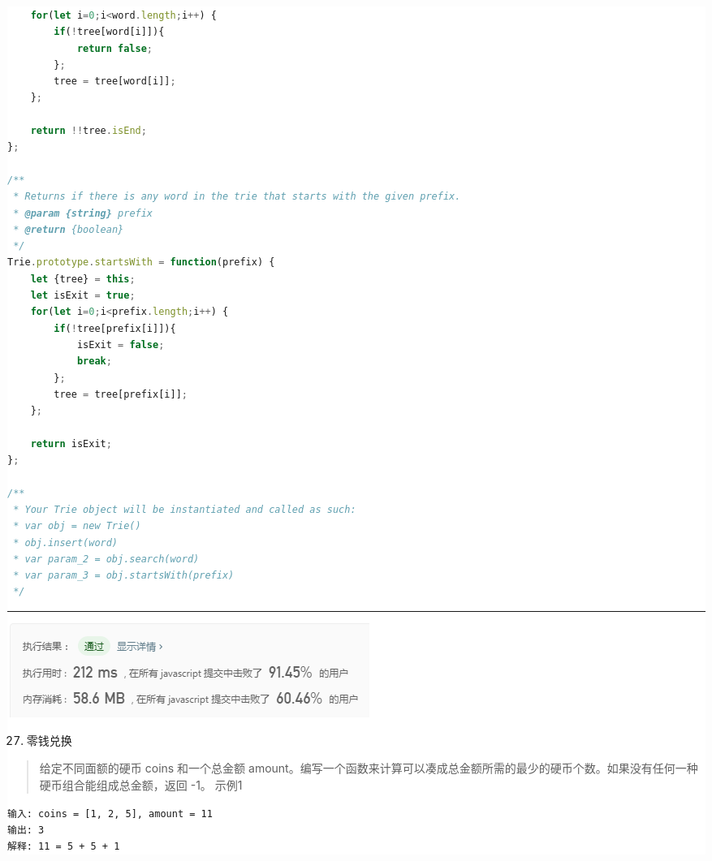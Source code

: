 ```javascript
    for(let i=0;i<word.length;i++) {
        if(!tree[word[i]]){
            return false;
        };
		tree = tree[word[i]];
    };

    return !!tree.isEnd;
};

/**
 * Returns if there is any word in the trie that starts with the given prefix. 
 * @param {string} prefix
 * @return {boolean}
 */
Trie.prototype.startsWith = function(prefix) {
    let {tree} = this;
    let isExit = true;
    for(let i=0;i<prefix.length;i++) {
        if(!tree[prefix[i]]){
            isExit = false;
            break;
        };
        tree = tree[prefix[i]];
    };

    return isExit;
};

/** 
 * Your Trie object will be instantiated and called as such:
 * var obj = new Trie()
 * obj.insert(word)
 * var param_2 = obj.search(word)
 * var param_3 = obj.startsWith(prefix)
 */
```
----
![leetcode截图](./image/1575792203.jpg)


27. 零钱兑换
>给定不同面额的硬币 coins 和一个总金额 amount。编写一个函数来计算可以凑成总金额所需的最少的硬币个数。如果没有任何一种硬币组合能组成总金额，返回 -1。
示例1
```
输入: coins = [1, 2, 5], amount = 11
输出: 3 
解释: 11 = 5 + 5 + 1
```
